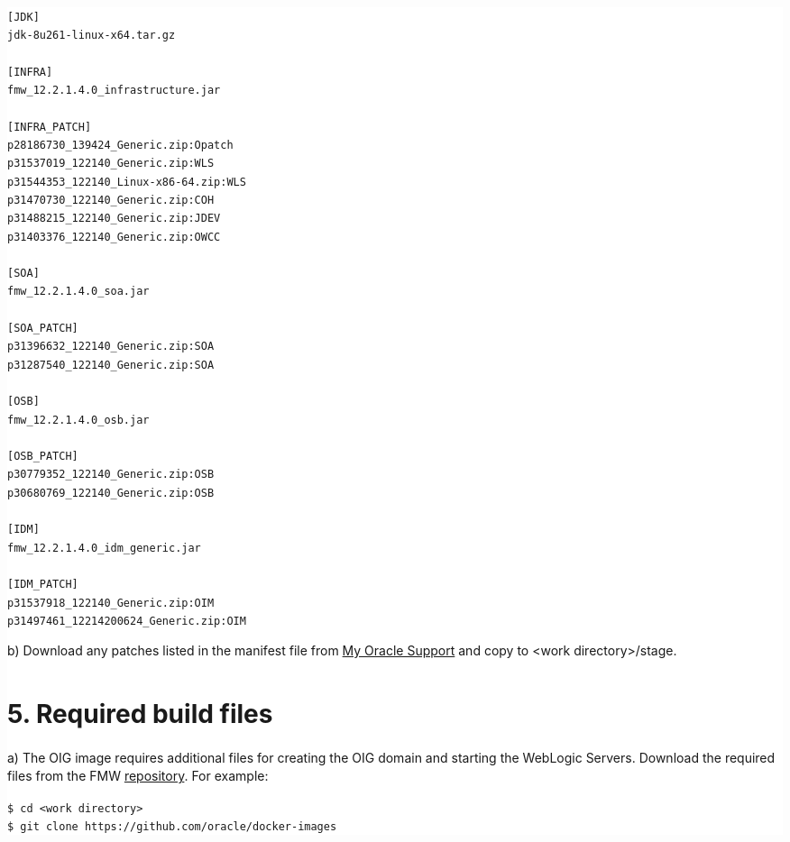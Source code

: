 ```
[JDK]
jdk-8u261-linux-x64.tar.gz

[INFRA]
fmw_12.2.1.4.0_infrastructure.jar

[INFRA_PATCH]
p28186730_139424_Generic.zip:Opatch
p31537019_122140_Generic.zip:WLS
p31544353_122140_Linux-x86-64.zip:WLS
p31470730_122140_Generic.zip:COH
p31488215_122140_Generic.zip:JDEV
p31403376_122140_Generic.zip:OWCC

[SOA]
fmw_12.2.1.4.0_soa.jar

[SOA_PATCH]
p31396632_122140_Generic.zip:SOA
p31287540_122140_Generic.zip:SOA

[OSB]
fmw_12.2.1.4.0_osb.jar

[OSB_PATCH]
p30779352_122140_Generic.zip:OSB
p30680769_122140_Generic.zip:OSB

[IDM]
fmw_12.2.1.4.0_idm_generic.jar

[IDM_PATCH]
p31537918_122140_Generic.zip:OIM
p31497461_12214200624_Generic.zip:OIM
```

b) Download any patches listed in the manifest file from [My Oracle Support](https://support.oracle.com) and copy to \<work directory\>/stage.


# 5. Required build files

a) The OIG image requires additional files for creating the OIG domain and starting the WebLogic Servers. Download the required files from the FMW [repository](https://github.com/oracle/docker-images). For example:


```  
$ cd <work directory>
$ git clone https://github.com/oracle/docker-images
```
